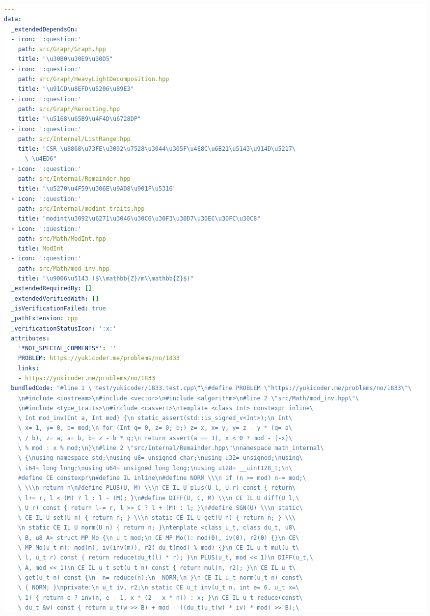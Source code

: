 ```yaml
---
data:
  _extendedDependsOn:
  - icon: ':question:'
    path: src/Graph/Graph.hpp
    title: "\u30B0\u30E9\u30D5"
  - icon: ':question:'
    path: src/Graph/HeavyLightDecomposition.hpp
    title: "\u91CD\u8EFD\u5206\u89E3"
  - icon: ':question:'
    path: src/Graph/Rerooting.hpp
    title: "\u5168\u65B9\u4F4D\u6728DP"
  - icon: ':question:'
    path: src/Internal/ListRange.hpp
    title: "CSR \u8868\u73FE\u3092\u7528\u3044\u305F\u4E8C\u6B21\u5143\u914D\u5217\
      \ \u4ED6"
  - icon: ':question:'
    path: src/Internal/Remainder.hpp
    title: "\u5270\u4F59\u306E\u9AD8\u901F\u5316"
  - icon: ':question:'
    path: src/Internal/modint_traits.hpp
    title: "modint\u3092\u6271\u3046\u30C6\u30F3\u30D7\u30EC\u30FC\u30C8"
  - icon: ':question:'
    path: src/Math/ModInt.hpp
    title: ModInt
  - icon: ':question:'
    path: src/Math/mod_inv.hpp
    title: "\u9006\u5143 ($\\mathbb{Z}/m\\mathbb{Z}$)"
  _extendedRequiredBy: []
  _extendedVerifiedWith: []
  _isVerificationFailed: true
  _pathExtension: cpp
  _verificationStatusIcon: ':x:'
  attributes:
    '*NOT_SPECIAL_COMMENTS*': ''
    PROBLEM: https://yukicoder.me/problems/no/1833
    links:
    - https://yukicoder.me/problems/no/1833
  bundledCode: "#line 1 \"test/yukicoder/1833.test.cpp\"\n#define PROBLEM \"https://yukicoder.me/problems/no/1833\"\
    \n#include <iostream>\n#include <vector>\n#include <algorithm>\n#line 2 \"src/Math/mod_inv.hpp\"\
    \n#include <type_traits>\n#include <cassert>\ntemplate <class Int> constexpr inline\
    \ Int mod_inv(Int a, Int mod) {\n static_assert(std::is_signed_v<Int>);\n Int\
    \ x= 1, y= 0, b= mod;\n for (Int q= 0, z= 0; b;) z= x, x= y, y= z - y * (q= a\
    \ / b), z= a, a= b, b= z - b * q;\n return assert(a == 1), x < 0 ? mod - (-x)\
    \ % mod : x % mod;\n}\n#line 2 \"src/Internal/Remainder.hpp\"\nnamespace math_internal\
    \ {\nusing namespace std;\nusing u8= unsigned char;\nusing u32= unsigned;\nusing\
    \ i64= long long;\nusing u64= unsigned long long;\nusing u128= __uint128_t;\n\
    #define CE constexpr\n#define IL inline\n#define NORM \\\n if (n >= mod) n-= mod;\
    \ \\\n return n\n#define PLUS(U, M) \\\n CE IL U plus(U l, U r) const { return\
    \ l+= r, l < (M) ? l : l - (M); }\n#define DIFF(U, C, M) \\\n CE IL U diff(U l,\
    \ U r) const { return l-= r, l >> C ? l + (M) : l; }\n#define SGN(U) \\\n static\
    \ CE IL U set(U n) { return n; } \\\n static CE IL U get(U n) { return n; } \\\
    \n static CE IL U norm(U n) { return n; }\ntemplate <class u_t, class du_t, u8\
    \ B, u8 A> struct MP_Mo {\n u_t mod;\n CE MP_Mo(): mod(0), iv(0), r2(0) {}\n CE\
    \ MP_Mo(u_t m): mod(m), iv(inv(m)), r2(-du_t(mod) % mod) {}\n CE IL u_t mul(u_t\
    \ l, u_t r) const { return reduce(du_t(l) * r); }\n PLUS(u_t, mod << 1)\n DIFF(u_t,\
    \ A, mod << 1)\n CE IL u_t set(u_t n) const { return mul(n, r2); }\n CE IL u_t\
    \ get(u_t n) const {\n  n= reduce(n);\n  NORM;\n }\n CE IL u_t norm(u_t n) const\
    \ { NORM; }\nprivate:\n u_t iv, r2;\n static CE u_t inv(u_t n, int e= 6, u_t x=\
    \ 1) { return e ? inv(n, e - 1, x * (2 - x * n)) : x; }\n CE IL u_t reduce(const\
    \ du_t &w) const { return u_t(w >> B) + mod - ((du_t(u_t(w) * iv) * mod) >> B);\
```